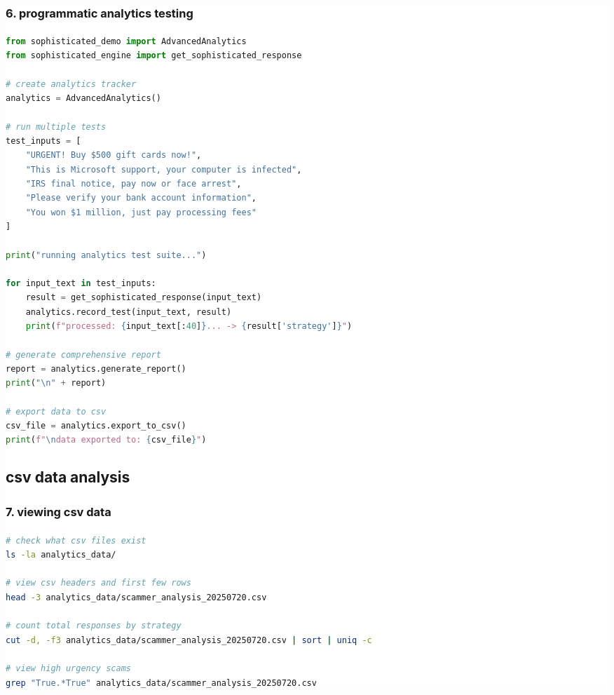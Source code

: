 ### 6. programmatic analytics testing

```python
from sophisticated_demo import AdvancedAnalytics
from sophisticated_engine import get_sophisticated_response

# create analytics tracker
analytics = AdvancedAnalytics()

# run multiple tests
test_inputs = [
    "URGENT! Buy $500 gift cards now!",
    "This is Microsoft support, your computer is infected",
    "IRS final notice, pay now or face arrest",
    "Please verify your bank account information",
    "You won $1 million, just pay processing fees"
]

print("running analytics test suite...")

for input_text in test_inputs:
    result = get_sophisticated_response(input_text)
    analytics.record_test(input_text, result)
    print(f"processed: {input_text[:40]}... -> {result['strategy']}")

# generate comprehensive report
report = analytics.generate_report()
print("\n" + report)

# export data to csv
csv_file = analytics.export_to_csv()
print(f"\ndata exported to: {csv_file}")
```

## csv data analysis

### 7. viewing csv data

```bash
# check what csv files exist
ls -la analytics_data/

# view csv headers and first few rows
head -3 analytics_data/scammer_analysis_20250720.csv

# count total responses by strategy
cut -d, -f3 analytics_data/scammer_analysis_20250720.csv | sort | uniq -c

# view high urgency scams
grep "True.*True" analytics_data/scammer_analysis_20250720.csv
```
